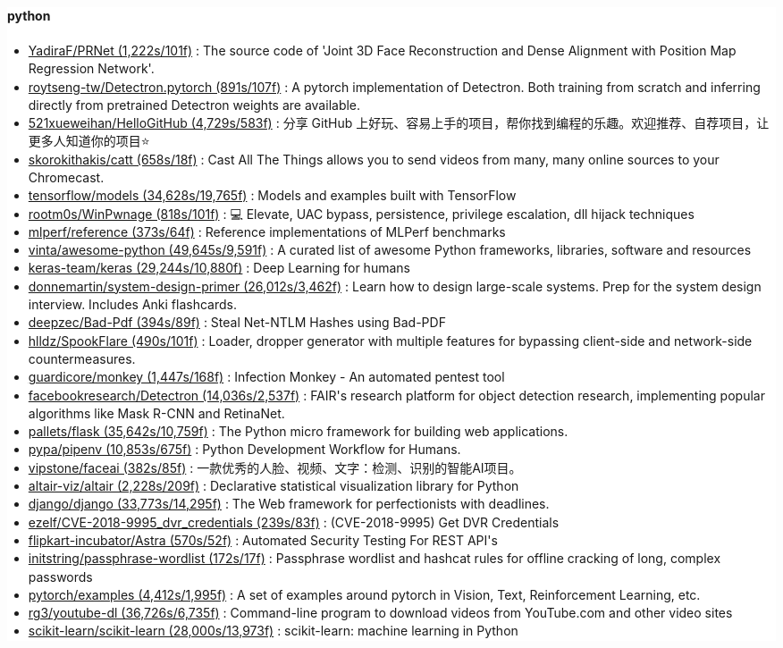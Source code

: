 #### python
* [YadiraF/PRNet (1,222s/101f)](https://github.com/YadiraF/PRNet) : The source code of 'Joint 3D Face Reconstruction and Dense Alignment with Position Map Regression Network'.
* [roytseng-tw/Detectron.pytorch (891s/107f)](https://github.com/roytseng-tw/Detectron.pytorch) : A pytorch implementation of Detectron. Both training from scratch and inferring directly from pretrained Detectron weights are available.
* [521xueweihan/HelloGitHub (4,729s/583f)](https://github.com/521xueweihan/HelloGitHub) : 分享 GitHub 上好玩、容易上手的项目，帮你找到编程的乐趣。欢迎推荐、自荐项目，让更多人知道你的项目⭐️
* [skorokithakis/catt (658s/18f)](https://github.com/skorokithakis/catt) : Cast All The Things allows you to send videos from many, many online sources to your Chromecast.
* [tensorflow/models (34,628s/19,765f)](https://github.com/tensorflow/models) : Models and examples built with TensorFlow
* [rootm0s/WinPwnage (818s/101f)](https://github.com/rootm0s/WinPwnage) : 💻 Elevate, UAC bypass, persistence, privilege escalation, dll hijack techniques
* [mlperf/reference (373s/64f)](https://github.com/mlperf/reference) : Reference implementations of MLPerf benchmarks
* [vinta/awesome-python (49,645s/9,591f)](https://github.com/vinta/awesome-python) : A curated list of awesome Python frameworks, libraries, software and resources
* [keras-team/keras (29,244s/10,880f)](https://github.com/keras-team/keras) : Deep Learning for humans
* [donnemartin/system-design-primer (26,012s/3,462f)](https://github.com/donnemartin/system-design-primer) : Learn how to design large-scale systems. Prep for the system design interview. Includes Anki flashcards.
* [deepzec/Bad-Pdf (394s/89f)](https://github.com/deepzec/Bad-Pdf) : Steal Net-NTLM Hashes using Bad-PDF
* [hlldz/SpookFlare (490s/101f)](https://github.com/hlldz/SpookFlare) : Loader, dropper generator with multiple features for bypassing client-side and network-side countermeasures.
* [guardicore/monkey (1,447s/168f)](https://github.com/guardicore/monkey) : Infection Monkey - An automated pentest tool
* [facebookresearch/Detectron (14,036s/2,537f)](https://github.com/facebookresearch/Detectron) : FAIR's research platform for object detection research, implementing popular algorithms like Mask R-CNN and RetinaNet.
* [pallets/flask (35,642s/10,759f)](https://github.com/pallets/flask) : The Python micro framework for building web applications.
* [pypa/pipenv (10,853s/675f)](https://github.com/pypa/pipenv) : Python Development Workflow for Humans.
* [vipstone/faceai (382s/85f)](https://github.com/vipstone/faceai) : 一款优秀的人脸、视频、文字：检测、识别的智能AI项目。
* [altair-viz/altair (2,228s/209f)](https://github.com/altair-viz/altair) : Declarative statistical visualization library for Python
* [django/django (33,773s/14,295f)](https://github.com/django/django) : The Web framework for perfectionists with deadlines.
* [ezelf/CVE-2018-9995_dvr_credentials (239s/83f)](https://github.com/ezelf/CVE-2018-9995_dvr_credentials) : (CVE-2018-9995) Get DVR Credentials
* [flipkart-incubator/Astra (570s/52f)](https://github.com/flipkart-incubator/Astra) : Automated Security Testing For REST API's
* [initstring/passphrase-wordlist (172s/17f)](https://github.com/initstring/passphrase-wordlist) : Passphrase wordlist and hashcat rules for offline cracking of long, complex passwords
* [pytorch/examples (4,412s/1,995f)](https://github.com/pytorch/examples) : A set of examples around pytorch in Vision, Text, Reinforcement Learning, etc.
* [rg3/youtube-dl (36,726s/6,735f)](https://github.com/rg3/youtube-dl) : Command-line program to download videos from YouTube.com and other video sites
* [scikit-learn/scikit-learn (28,000s/13,973f)](https://github.com/scikit-learn/scikit-learn) : scikit-learn: machine learning in Python
